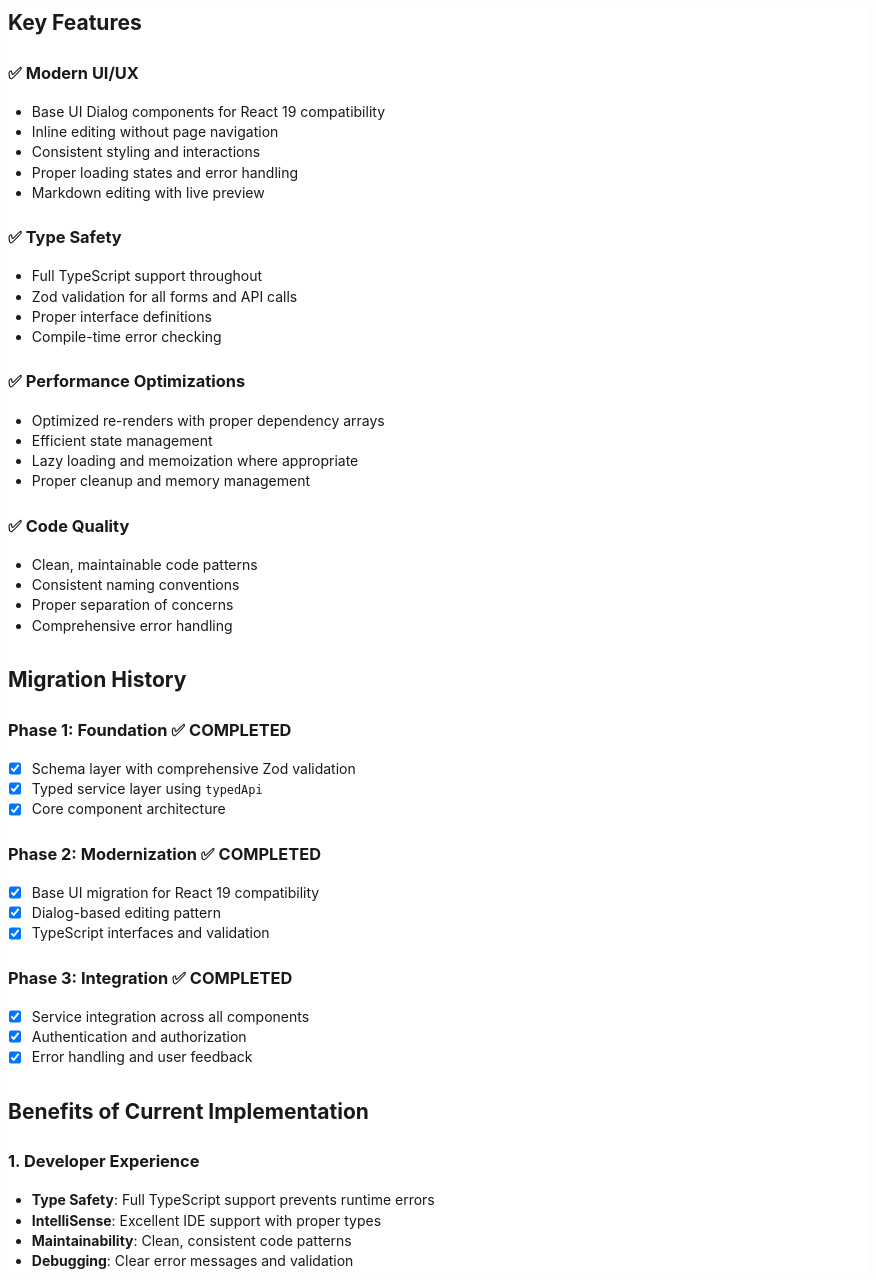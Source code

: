 ## Key Features

### **✅ Modern UI/UX**
- Base UI Dialog components for React 19 compatibility
- Inline editing without page navigation
- Consistent styling and interactions
- Proper loading states and error handling
- Markdown editing with live preview

### **✅ Type Safety**
- Full TypeScript support throughout
- Zod validation for all forms and API calls
- Proper interface definitions
- Compile-time error checking

### **✅ Performance Optimizations**
- Optimized re-renders with proper dependency arrays
- Efficient state management
- Lazy loading and memoization where appropriate
- Proper cleanup and memory management

### **✅ Code Quality**
- Clean, maintainable code patterns
- Consistent naming conventions
- Proper separation of concerns
- Comprehensive error handling

## Migration History

### **Phase 1: Foundation ✅ COMPLETED**
- [x] Schema layer with comprehensive Zod validation
- [x] Typed service layer using `typedApi`
- [x] Core component architecture

### **Phase 2: Modernization ✅ COMPLETED**
- [x] Base UI migration for React 19 compatibility
- [x] Dialog-based editing pattern
- [x] TypeScript interfaces and validation

### **Phase 3: Integration ✅ COMPLETED**
- [x] Service integration across all components
- [x] Authentication and authorization
- [x] Error handling and user feedback

## Benefits of Current Implementation

### **1. Developer Experience**
- **Type Safety**: Full TypeScript support prevents runtime errors
- **IntelliSense**: Excellent IDE support with proper types
- **Maintainability**: Clean, consistent code patterns
- **Debugging**: Clear error messages and validation
